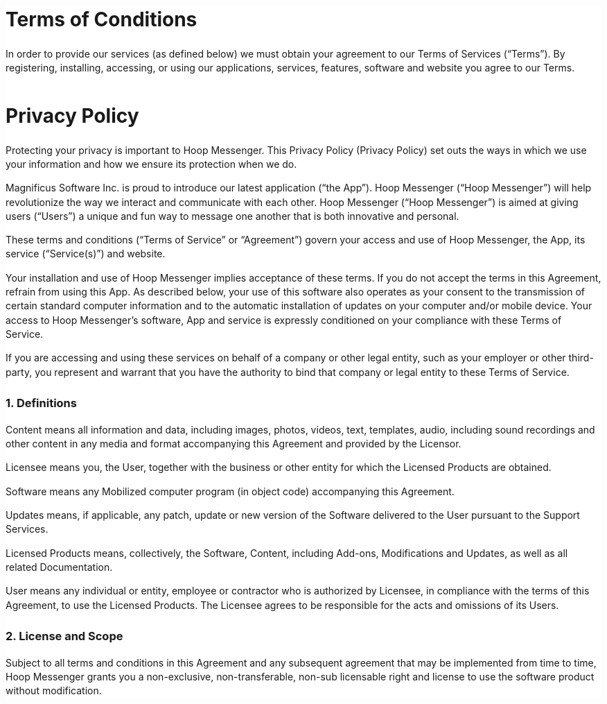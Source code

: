 # Terms of Conditions

In order to provide our services (as defined below) we must obtain your agreement to our Terms of Services (“Terms”). By registering, installing, accessing, or using our applications, services, features, software and website you agree to our Terms.

# Privacy Policy

Protecting your privacy is important to Hoop Messenger. This Privacy Policy (Privacy Policy) set outs the ways in which we use your information and how we ensure its protection when we do.

Magnificus Software Inc. is proud to introduce our latest application (“the App”). Hoop Messenger (“Hoop Messenger”) will help revolutionize the way we interact and communicate with each other. Hoop Messenger (“Hoop Messenger”) is aimed at giving users (“Users”) a unique and fun way to message one another that is both innovative and personal.

These terms and conditions (“Terms of Service” or “Agreement”) govern your access and use of Hoop Messenger, the App, its service (“Service(s)”) and website.

Your installation and use of Hoop Messenger implies acceptance of these terms. If you do not accept the terms in this Agreement, refrain from using this App. As described below, your use of this software also operates as your consent to the transmission of certain standard computer information and to the automatic installation of updates on your computer and/or mobile device. Your access to Hoop Messenger’s software, App and service is expressly conditioned on your compliance with these Terms of Service.

If you are accessing and using these services on behalf of a company or other legal entity, such as your employer or other third-party, you represent and warrant that you have the authority to bind that company or legal entity to these Terms of Service.

### 1. Definitions

Content means all information and data, including images, photos, videos, text, templates, audio, including sound recordings and other content in any media and format accompanying this Agreement and provided by the Licensor.

Licensee means you, the User, together with the business or other entity for which the Licensed Products are obtained.

Software means any Mobilized computer program (in object code) accompanying this Agreement.

Updates means, if applicable, any patch, update or new version of the Software delivered to the User pursuant to the Support Services.

Licensed Products means, collectively, the Software, Content, including Add-ons, Modifications and Updates, as well as all related Documentation.

User means any individual or entity, employee or contractor who is authorized by Licensee, in compliance with the terms of this Agreement, to use the Licensed Products. The Licensee agrees to be responsible for the acts and omissions of its Users.

### 2. License and Scope

Subject to all terms and conditions in this Agreement and any subsequent agreement that may be implemented from time to time, Hoop Messenger grants you a non-exclusive, non-transferable, non-sub licensable right and license to use the software product without modification.
